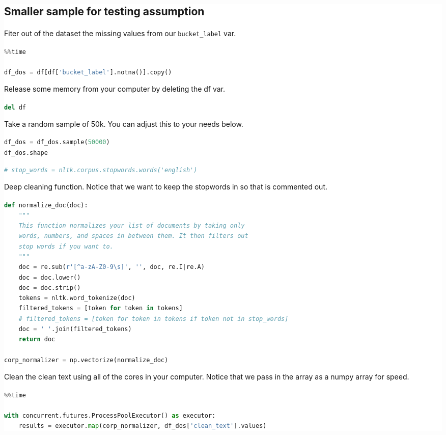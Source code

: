 ## Smaller sample for testing assumption

Fiter out of the dataset the missing values from our `bucket_label` var.


```python
%%time

df_dos = df[df['bucket_label'].notna()].copy()
```

Release some memory from your computer by deleting the df var.


```python
del df
```

Take a random sample of 50k. You can adjust this to your needs below.


```python
df_dos = df_dos.sample(50000)
df_dos.shape
```


```python
# stop_words = nltk.corpus.stopwords.words('english')
```

Deep cleaning function. Notice that we want to keep the stopwords in so that is commented out.


```python
def normalize_doc(doc):
    """
    This function normalizes your list of documents by taking only
    words, numbers, and spaces in between them. It then filters out
    stop words if you want to.
    """
    doc = re.sub(r'[^a-zA-Z0-9\s]', '', doc, re.I|re.A)
    doc = doc.lower()
    doc = doc.strip()
    tokens = nltk.word_tokenize(doc)
    filtered_tokens = [token for token in tokens]
    # filtered_tokens = [token for token in tokens if token not in stop_words]
    doc = ' '.join(filtered_tokens)
    return doc

corp_normalizer = np.vectorize(normalize_doc)
```

Clean the clean text using all of the cores in your computer. Notice that we pass in the array as a numpy array for speed.


```python
%%time

with concurrent.futures.ProcessPoolExecutor() as executor:
    results = executor.map(corp_normalizer, df_dos['clean_text'].values)
```

